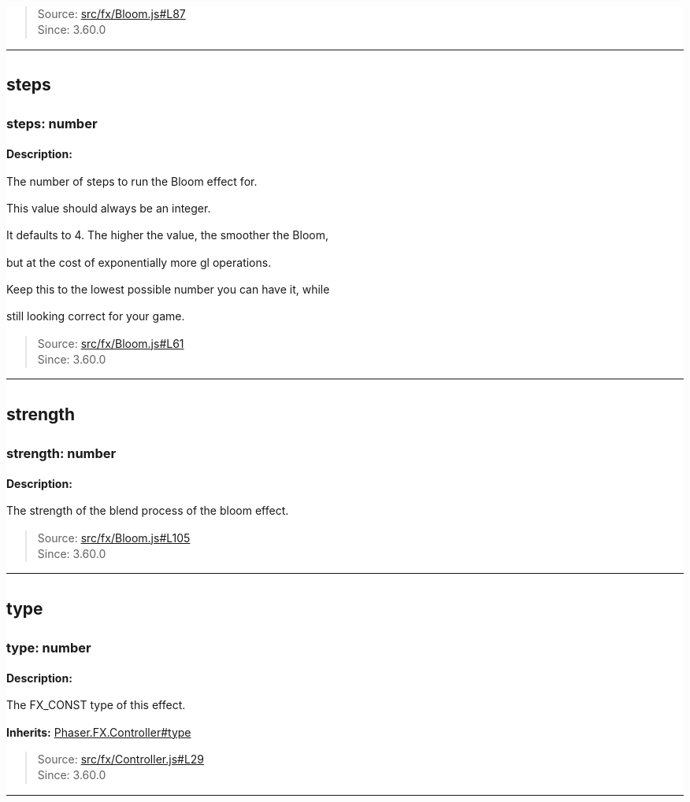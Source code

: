> Source: [src/fx/Bloom.js#L87](https://github.com/phaserjs/phaser/blob/v3.87.0/src/fx/Bloom.js#L87)  
> Since: 3.60.0

---

## steps

### steps: number

**Description:**

The number of steps to run the Bloom effect for.

This value should always be an integer.

It defaults to 4. The higher the value, the smoother the Bloom,

but at the cost of exponentially more gl operations.

Keep this to the lowest possible number you can have it, while

still looking correct for your game.

> Source: [src/fx/Bloom.js#L61](https://github.com/phaserjs/phaser/blob/v3.87.0/src/fx/Bloom.js#L61)  
> Since: 3.60.0

---

## strength

### strength: number

**Description:**

The strength of the blend process of the bloom effect.

> Source: [src/fx/Bloom.js#L105](https://github.com/phaserjs/phaser/blob/v3.87.0/src/fx/Bloom.js#L105)  
> Since: 3.60.0

---

## type

### type: number

**Description:**

The FX\_CONST type of this effect.

**Inherits:** [Phaser.FX.Controller#type](fx-controller.md)

> Source: [src/fx/Controller.js#L29](https://github.com/phaserjs/phaser/blob/v3.87.0/src/fx/Controller.js#L29)  
> Since: 3.60.0

---